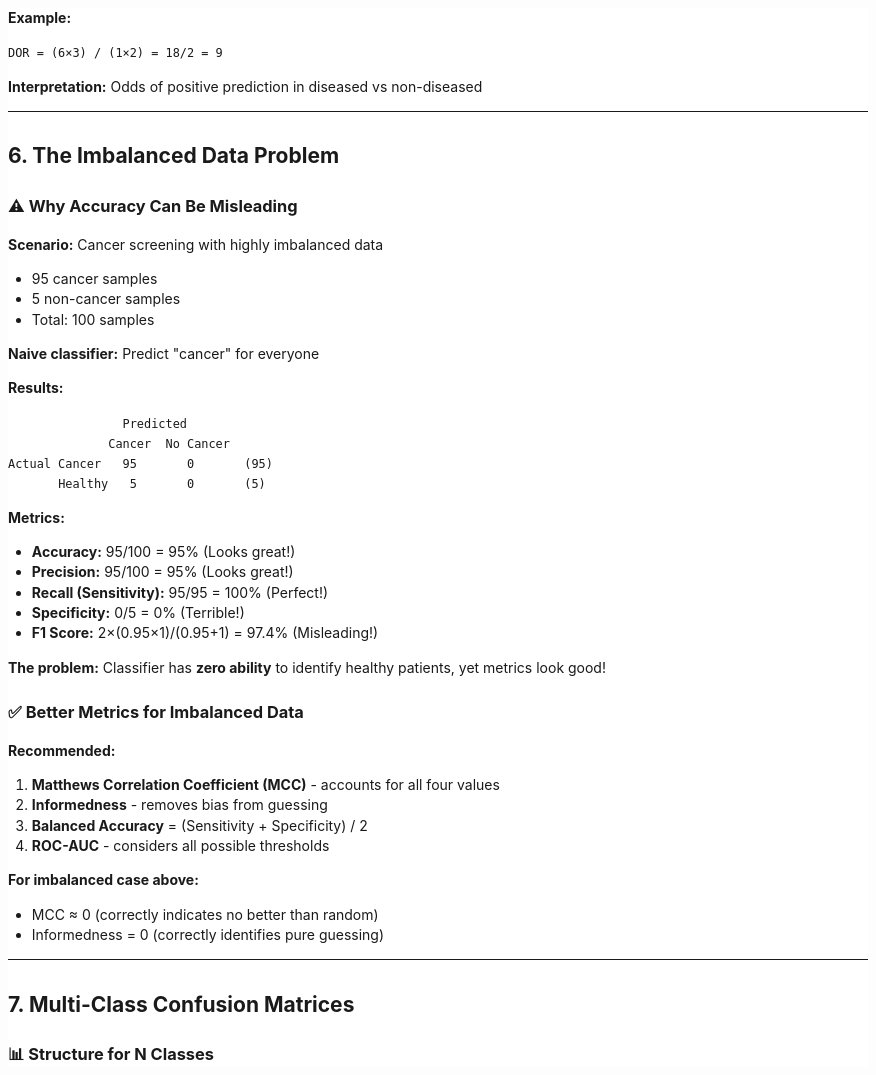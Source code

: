**Example:**
```
DOR = (6×3) / (1×2) = 18/2 = 9
```

**Interpretation:** Odds of positive prediction in diseased vs non-diseased

---

## 6. The Imbalanced Data Problem

### ⚠️ Why Accuracy Can Be Misleading

**Scenario:** Cancer screening with highly imbalanced data
- 95 cancer samples
- 5 non-cancer samples
- Total: 100 samples

**Naive classifier:** Predict "cancer" for everyone

**Results:**
```
                Predicted
              Cancer  No Cancer
Actual Cancer   95       0       (95)
       Healthy   5       0       (5)
```

**Metrics:**
- **Accuracy:** 95/100 = 95% (Looks great!)
- **Precision:** 95/100 = 95% (Looks great!)
- **Recall (Sensitivity):** 95/95 = 100% (Perfect!)
- **Specificity:** 0/5 = 0% (Terrible!)
- **F1 Score:** 2×(0.95×1)/(0.95+1) = 97.4% (Misleading!)

**The problem:** Classifier has **zero ability** to identify healthy patients, yet metrics look good!

### ✅ Better Metrics for Imbalanced Data

**Recommended:**
1. **Matthews Correlation Coefficient (MCC)** - accounts for all four values
2. **Informedness** - removes bias from guessing
3. **Balanced Accuracy** = (Sensitivity + Specificity) / 2
4. **ROC-AUC** - considers all possible thresholds

**For imbalanced case above:**
- MCC ≈ 0 (correctly indicates no better than random)
- Informedness = 0 (correctly identifies pure guessing)

---

## 7. Multi-Class Confusion Matrices

### 📊 Structure for N Classes
